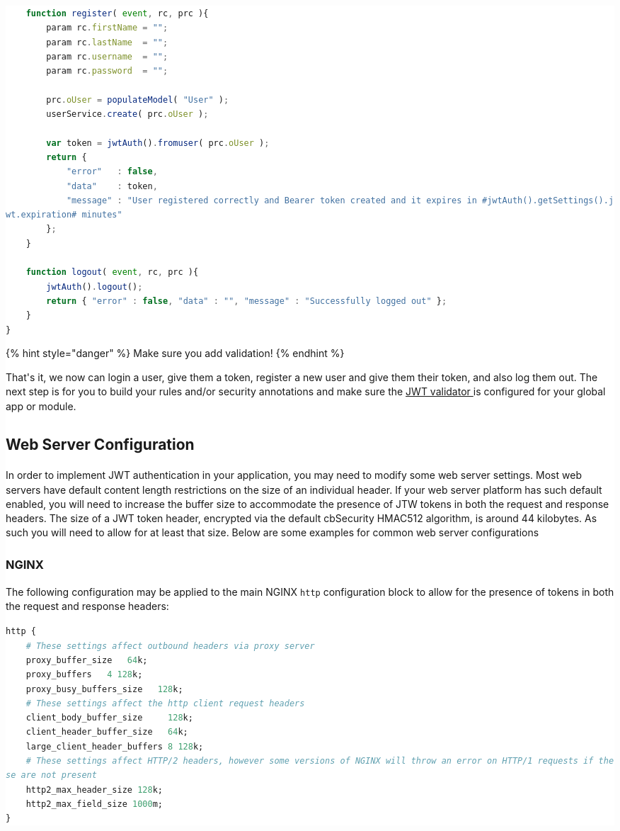 ```javascript
    function register( event, rc, prc ){
        param rc.firstName = "";
        param rc.lastName  = "";
        param rc.username  = "";
        param rc.password  = "";

        prc.oUser = populateModel( "User" );
        userService.create( prc.oUser );

        var token = jwtAuth().fromuser( prc.oUser );
        return {
            "error"   : false,
            "data"    : token,
            "message" : "User registered correctly and Bearer token created and it expires in #jwtAuth().getSettings().jwt.expiration# minutes"
        };
    }

    function logout( event, rc, prc ){
        jwtAuth().logout();
        return { "error" : false, "data" : "", "message" : "Successfully logged out" };
    }
}
```

{% hint style="danger" %}
Make sure you add validation!
{% endhint %}

That's it, we now can login a user, give them a token, register a new user and give them their token, and also log them out. The next step is for you to build your rules and/or security annotations and make sure the [JWT validator ](jwt-validator.md)is configured for your global app or module.

## Web Server Configuration

In order to implement JWT authentication in your application, you may need to modify some web server settings. Most web servers have default content length restrictions on the size of an individual header. If your web server platform has such default enabled, you will need to increase the buffer size to accommodate the presence of JTW tokens in both the request and response headers. The size of a JWT token header, encrypted via the default cbSecurity HMAC512 algorithm, is around 44 kilobytes. As such you will need to allow for at least that size. Below are some examples for common web server configurations

### NGINX

The following configuration may be applied to the main NGINX `http` configuration block to allow for the presence of tokens in both the request and response headers:

```julia
http {
    # These settings affect outbound headers via proxy server
    proxy_buffer_size   64k;
    proxy_buffers   4 128k;
    proxy_busy_buffers_size   128k;
    # These settings affect the http client request headers
    client_body_buffer_size     128k;
    client_header_buffer_size   64k;
    large_client_header_buffers 8 128k;
    # These settings affect HTTP/2 headers, however some versions of NGINX will throw an error on HTTP/1 requests if these are not present
    http2_max_header_size 128k;
    http2_max_field_size 1000m;
}
```
